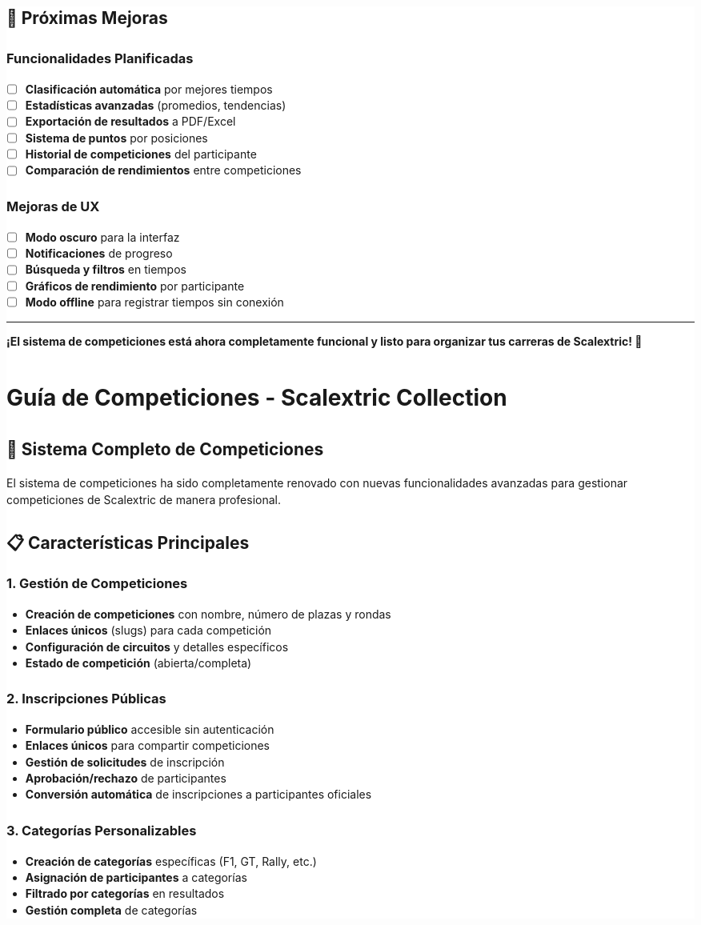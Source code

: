 ## 🎯 **Próximas Mejoras**

### **Funcionalidades Planificadas**
- [ ] **Clasificación automática** por mejores tiempos
- [ ] **Estadísticas avanzadas** (promedios, tendencias)
- [ ] **Exportación de resultados** a PDF/Excel
- [ ] **Sistema de puntos** por posiciones
- [ ] **Historial de competiciones** del participante
- [ ] **Comparación de rendimientos** entre competiciones

### **Mejoras de UX**
- [ ] **Modo oscuro** para la interfaz
- [ ] **Notificaciones** de progreso
- [ ] **Búsqueda y filtros** en tiempos
- [ ] **Gráficos de rendimiento** por participante
- [ ] **Modo offline** para registrar tiempos sin conexión

---

**¡El sistema de competiciones está ahora completamente funcional y listo para organizar tus carreras de Scalextric! 🏁** 

# Guía de Competiciones - Scalextric Collection

## 🏁 Sistema Completo de Competiciones

El sistema de competiciones ha sido completamente renovado con nuevas funcionalidades avanzadas para gestionar competiciones de Scalextric de manera profesional.

## 📋 Características Principales

### 1. Gestión de Competiciones
- **Creación de competiciones** con nombre, número de plazas y rondas
- **Enlaces únicos** (slugs) para cada competición
- **Configuración de circuitos** y detalles específicos
- **Estado de competición** (abierta/completa)

### 2. Inscripciones Públicas
- **Formulario público** accesible sin autenticación
- **Enlaces únicos** para compartir competiciones
- **Gestión de solicitudes** de inscripción
- **Aprobación/rechazo** de participantes
- **Conversión automática** de inscripciones a participantes oficiales

### 3. Categorías Personalizables
- **Creación de categorías** específicas (F1, GT, Rally, etc.)
- **Asignación de participantes** a categorías
- **Filtrado por categorías** en resultados
- **Gestión completa** de categorías
